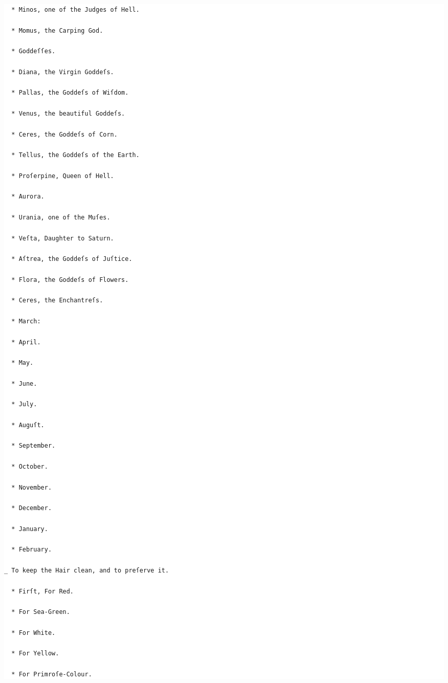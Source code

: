       * Minos, one of the Judges of Hell.

      * Momus, the Carping God.

      * Goddeſſes.

      * Diana, the Virgin Goddeſs.

      * Pallas, the Goddeſs of Wiſdom.

      * Venus, the beautiful Goddeſs.

      * Ceres, the Goddeſs of Corn.

      * Tellus, the Goddeſs of the Earth.

      * Proſerpine, Queen of Hell.

      * Aurora.

      * Urania, one of the Muſes.

      * Veſta, Daughter to Saturn.

      * Aſtrea, the Goddeſs of Juſtice.

      * Flora, the Goddeſs of Flowers.

      * Ceres, the Enchantreſs.

      * March:

      * April.

      * May.

      * June.

      * July.

      * Auguſt.

      * September.

      * October.

      * November.

      * December.

      * January.

      * February.

    _ To keep the Hair clean, and to preſerve it.

      * Firſt, For Red.

      * For Sea-Green.

      * For White.

      * For Yellow.

      * For Primroſe-Colour.
